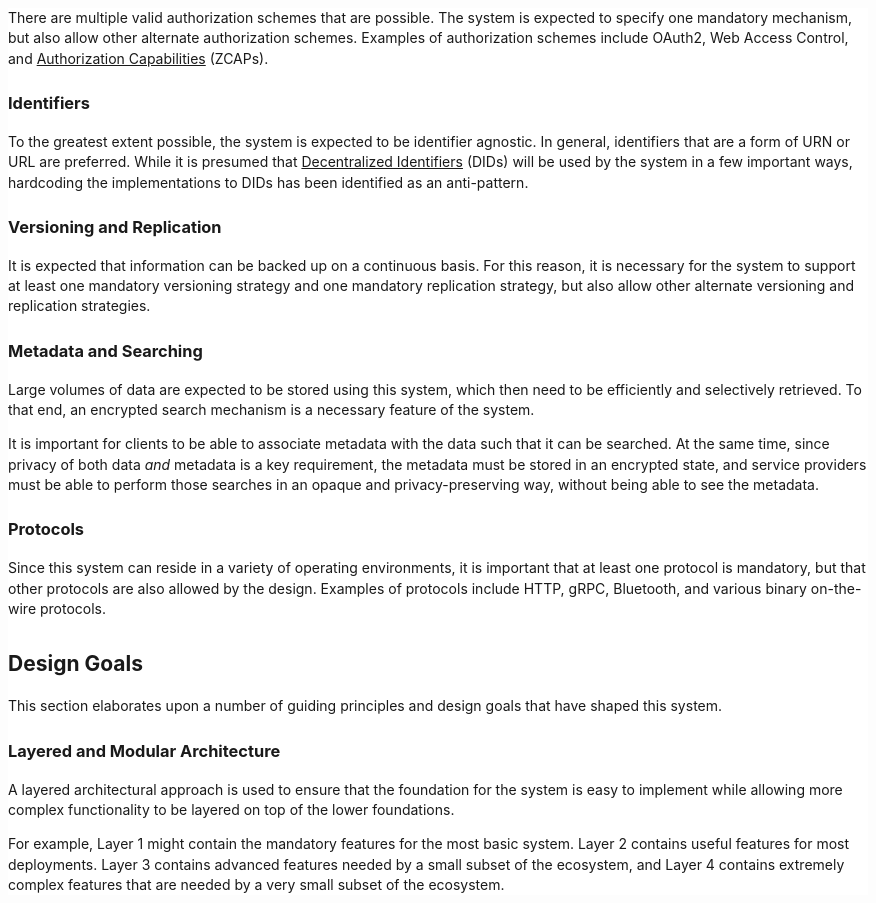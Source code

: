 There are multiple valid authorization schemes that are possible. The system is
expected to specify one mandatory mechanism, but also allow other alternate
authorization schemes. Examples of authorization schemes include OAuth2, Web
Access Control, and [Authorization
Capabilities](https://w3c-ccg.github.io/zcap-ld/) (ZCAPs).

### Identifiers

To the greatest extent possible, the system is expected to be identifier
agnostic. In general, identifiers that are a form of URN or URL are preferred.
While it is presumed that [Decentralized
Identifiers](https://w3c-ccg.github.io/did-spec/) (DIDs) will be used by the
system in a few important ways, hardcoding the implementations to DIDs has been
identified as an anti-pattern.

### Versioning and Replication

It is expected that information can be backed up on a continuous basis. For this
reason, it is necessary for the system to support at least one mandatory
versioning strategy and one mandatory replication strategy, but also allow other
alternate versioning and replication strategies.

### Metadata and Searching

Large volumes of data are expected to be stored using this system, which then
need to be efficiently and selectively retrieved. To that end, an encrypted
search mechanism is a necessary feature of the system.

It is important for clients to be able to associate metadata with the data such
that it can be searched. At the same time, since privacy of both data _and_
metadata is a key requirement, the metadata must be stored in an encrypted
state, and service providers must be able to perform those searches in an opaque
and privacy-preserving way, without being able to see the metadata.

### Protocols

Since this system can reside in a variety of operating environments, it is
important that at least one protocol is mandatory, but that other protocols are
also allowed by the design. Examples of protocols include HTTP, gRPC, Bluetooth,
and various binary on-the-wire protocols.

## Design Goals

This section elaborates upon a number of guiding principles and design goals
that have shaped this system.

### Layered and Modular Architecture

A layered architectural approach is used to ensure that the foundation for the
system is easy to implement while allowing more complex functionality to be
layered on top of the lower foundations.

For example, Layer 1 might contain the mandatory features for the most basic
system. Layer 2 contains useful features for most deployments. Layer 3 contains
advanced features needed by a small subset of the ecosystem, and Layer 4
contains extremely complex features that are needed by a very small subset of
the ecosystem.
